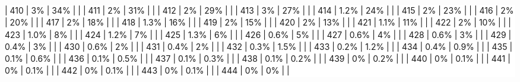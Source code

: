 | 410 | 3% | 34% |  |
| 411 | 2% | 31% |  |
| 412 | 2% | 29% |  |
| 413 | 3% | 27% |  |
| 414 | 1.2% | 24% |  |
| 415 | 2% | 23% |  |
| 416 | 2% | 20% |  |
| 417 | 2% | 18% |  |
| 418 | 1.3% | 16% |  |
| 419 | 2% | 15% |  |
| 420 | 2% | 13% |  |
| 421 | 1.1% | 11% |  |
| 422 | 2% | 10% |  |
| 423 | 1.0% | 8% |  |
| 424 | 1.2% | 7% |  |
| 425 | 1.3% | 6% |  |
| 426 | 0.6% | 5% |  |
| 427 | 0.6% | 4% |  |
| 428 | 0.6% | 3% |  |
| 429 | 0.4% | 3% |  |
| 430 | 0.6% | 2% |  |
| 431 | 0.4% | 2% |  |
| 432 | 0.3% | 1.5% |  |
| 433 | 0.2% | 1.2% |  |
| 434 | 0.4% | 0.9% |  |
| 435 | 0.1% | 0.6% |  |
| 436 | 0.1% | 0.5% |  |
| 437 | 0.1% | 0.3% |  |
| 438 | 0.1% | 0.2% |  |
| 439 | 0% | 0.2% |  |
| 440 | 0% | 0.1% |  |
| 441 | 0% | 0.1% |  |
| 442 | 0% | 0.1% |  |
| 443 | 0% | 0.1% |  |
| 444 | 0% | 0% |  |
